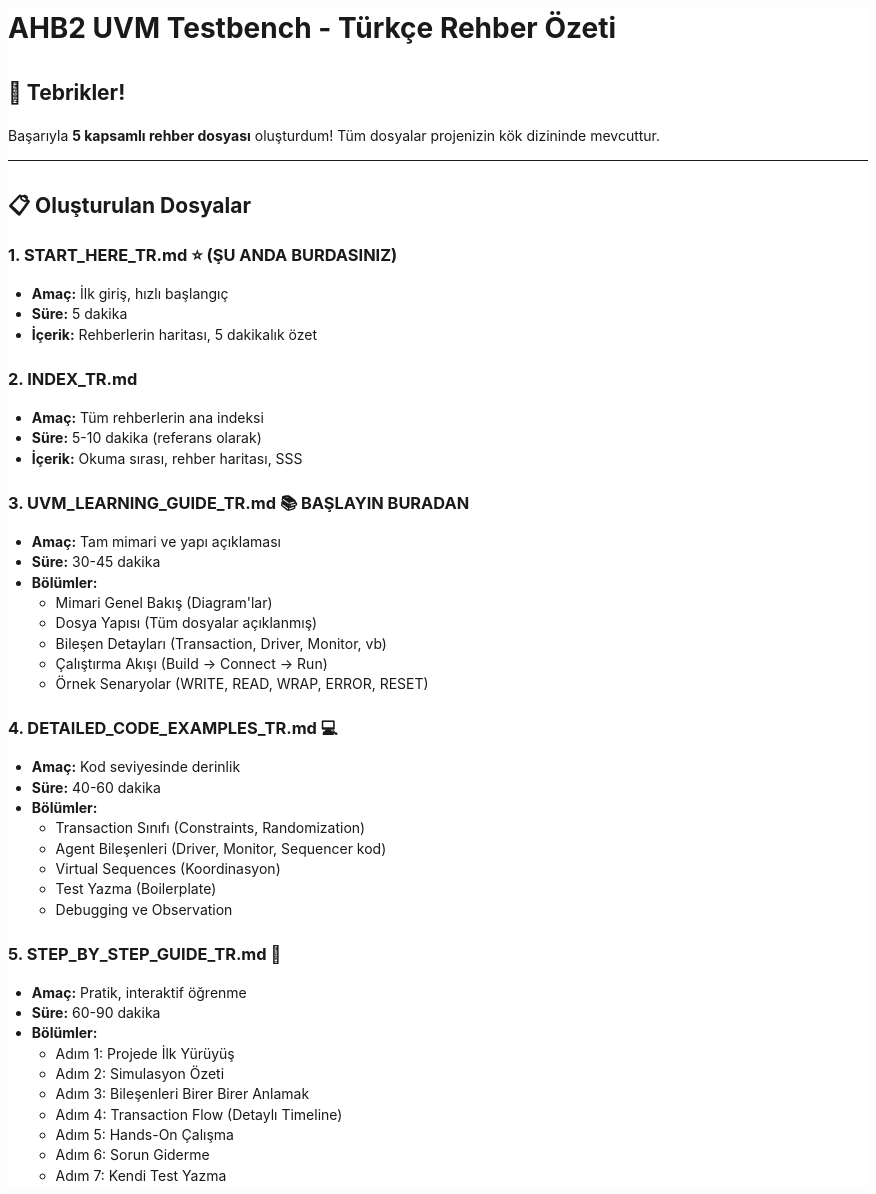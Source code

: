 # AHB2 UVM Testbench - Türkçe Rehber Özeti

## 🎉 Tebrikler!

Başarıyla **5 kapsamlı rehber dosyası** oluşturdum! Tüm dosyalar projenizin kök dizininde mevcuttur.

---

## 📋 Oluşturulan Dosyalar

### 1. **START_HERE_TR.md** ⭐ (ŞU ANDA BURDASINIZ)
- **Amaç:** İlk giriş, hızlı başlangıç
- **Süre:** 5 dakika
- **İçerik:** Rehberlerin haritası, 5 dakikalık özet

### 2. **INDEX_TR.md** 
- **Amaç:** Tüm rehberlerin ana indeksi
- **Süre:** 5-10 dakika (referans olarak)
- **İçerik:** Okuma sırası, rehber haritası, SSS

### 3. **UVM_LEARNING_GUIDE_TR.md** 📚 BAŞLAYIN BURADAN
- **Amaç:** Tam mimari ve yapı açıklaması
- **Süre:** 30-45 dakika
- **Bölümler:**
  - Mimari Genel Bakış (Diagram'lar)
  - Dosya Yapısı (Tüm dosyalar açıklanmış)
  - Bileşen Detayları (Transaction, Driver, Monitor, vb)
  - Çalıştırma Akışı (Build → Connect → Run)
  - Örnek Senaryolar (WRITE, READ, WRAP, ERROR, RESET)

### 4. **DETAILED_CODE_EXAMPLES_TR.md** 💻
- **Amaç:** Kod seviyesinde derinlik
- **Süre:** 40-60 dakika
- **Bölümler:**
  - Transaction Sınıfı (Constraints, Randomization)
  - Agent Bileşenleri (Driver, Monitor, Sequencer kod)
  - Virtual Sequences (Koordinasyon)
  - Test Yazma (Boilerplate)
  - Debugging ve Observation

### 5. **STEP_BY_STEP_GUIDE_TR.md** 👣
- **Amaç:** Pratik, interaktif öğrenme
- **Süre:** 60-90 dakika
- **Bölümler:**
  - Adım 1: Projede İlk Yürüyüş
  - Adım 2: Simulasyon Özeti
  - Adım 3: Bileşenleri Birer Birer Anlamak
  - Adım 4: Transaction Flow (Detaylı Timeline)
  - Adım 5: Hands-On Çalışma
  - Adım 6: Sorun Giderme
  - Adım 7: Kendi Test Yazma
